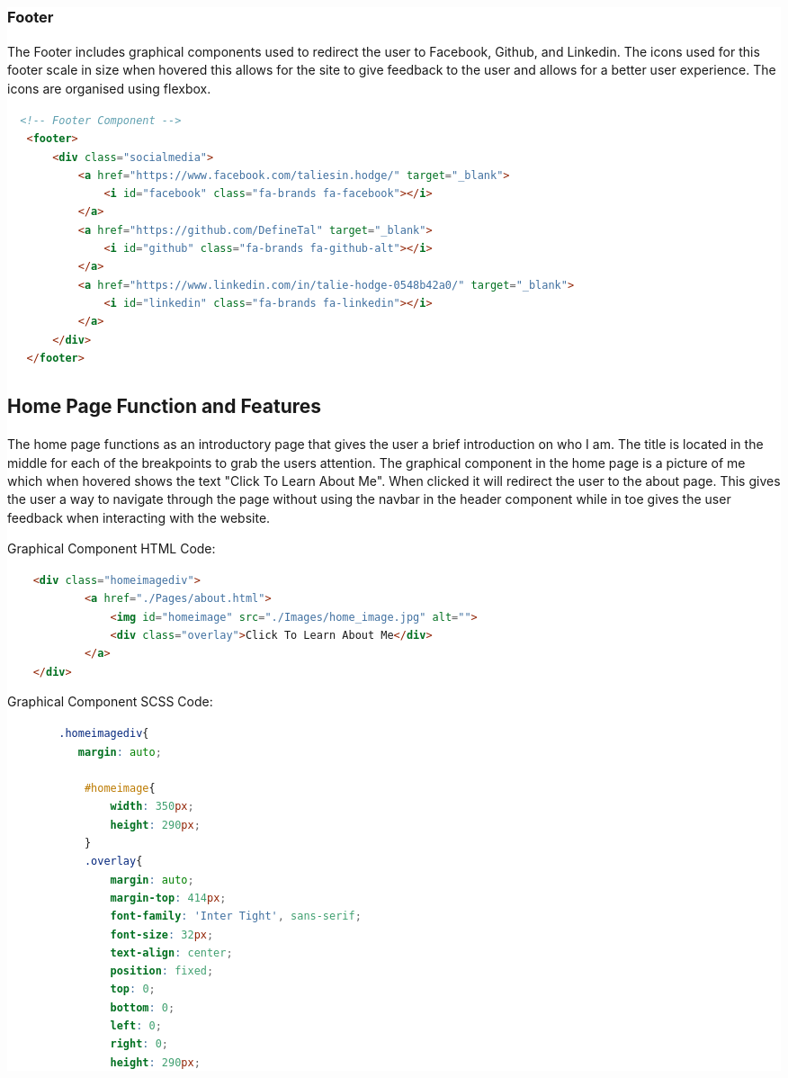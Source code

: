 ### Footer

The Footer includes graphical components used to redirect the user to Facebook, Github, and Linkedin. The icons used for this footer scale in size when hovered this allows for the site to give feedback to the user and allows for a better user experience. The icons are organised using flexbox.
 
 ```html
   <!-- Footer Component -->
    <footer>
        <div class="socialmedia">
            <a href="https://www.facebook.com/taliesin.hodge/" target="_blank">
                <i id="facebook" class="fa-brands fa-facebook"></i>
            </a>
            <a href="https://github.com/DefineTal" target="_blank">
                <i id="github" class="fa-brands fa-github-alt"></i>
            </a>
            <a href="https://www.linkedin.com/in/talie-hodge-0548b42a0/" target="_blank">
                <i id="linkedin" class="fa-brands fa-linkedin"></i>
            </a>
        </div>
    </footer>

 ```

## Home Page Function and Features
The home page functions as an introductory page that gives the user a brief introduction on who I am. The title is located in the middle for each of the breakpoints to grab the users attention. The graphical component in the home page is a picture of me which when hovered shows the text "Click To Learn About Me". When clicked it will redirect the user to the about page. This gives the user a way to navigate through the page without using the navbar in the header component while in toe gives the user feedback when interacting with the website.

Graphical Component HTML Code:

```html
    <div class="homeimagediv">
            <a href="./Pages/about.html">
                <img id="homeimage" src="./Images/home_image.jpg" alt="">
                <div class="overlay">Click To Learn About Me</div>
            </a>
    </div>

```
Graphical Component SCSS Code:

```css
        .homeimagediv{
           margin: auto;

            #homeimage{
                width: 350px;
                height: 290px;
            }
            .overlay{
                margin: auto;
                margin-top: 414px;
                font-family: 'Inter Tight', sans-serif;
                font-size: 32px;
                text-align: center;
                position: fixed;
                top: 0;
                bottom: 0;
                left: 0;
                right: 0;
                height: 290px;
```